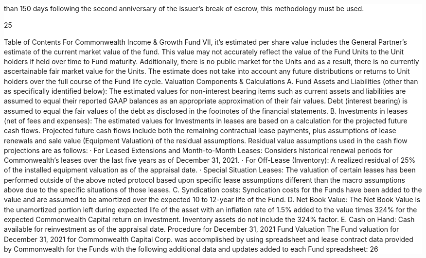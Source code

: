 than 150 days following the second anniversary of the issuer’s break of escrow, this methodology must be used.

25

Table of Contents
For Commonwealth Income & Growth Fund VII, it’s estimated per share value includes the General Partner’s estimate of the current market value
of the fund. This value may not accurately reflect the value of the Fund Units to the Unit holders if held over time to Fund maturity. Additionally,
there is no public market for the Units and as a result, there is no currently ascertainable fair market value for the Units. The estimate does not
take into account any future distributions or returns to Unit holders over the full course of the Fund life cycle.
Valuation Components & Calculations
A. Fund Assets and Liabilities (other than as specifically identified below): The estimated values for non-interest bearing items such as
current assets and liabilities are assumed to equal their reported GAAP balances as an appropriate approximation of their fair values.
Debt (interest bearing) is assumed to equal the fair values of the debt as disclosed in the footnotes of the financial statements.
B. Investments in leases (net of fees and expenses): The estimated values for Investments in leases are based on a calculation for the
projected future cash flows. Projected future cash flows include both the remaining contractual lease payments, plus assumptions of
lease renewals and sale value (Equipment Valuation) of the residual assumptions.
Residual value assumptions used in the cash flow projections are as follows:
· For Leased Extensions and Month-to-Month Leases: Considers historical renewal periods for Commonwealth’s leases over
the last five years as of December 31, 2021.
· For Off-Lease (Inventory): A realized residual of 25% of the installed equipment valuation as of the appraisal date.
· Special Situation Leases: The valuation of certain leases has been performed outside of the above noted protocol based upon
specific lease assumptions different than the macro assumptions above due to the specific situations of those leases.
C. Syndication costs: Syndication costs for the Funds have been added to the value and are assumed to be amortized over the expected 10
to 12-year life of the Fund.
D. Net Book Value: The Net Book Value is the unamortized portion left during expected life of the asset with an inflation rate of 1.5%
added to the value times 324% for the expected Commonwealth Capital return on investment. Inventory assets do not include the 324%
factor.
E. Cash on Hand: Cash available for reinvestment as of the appraisal date.
Procedure for December 31, 2021 Fund Valuation
The Fund valuation for December 31, 2021 for Commonwealth Capital Corp. was accomplished by using spreadsheet and lease contract data
provided by Commonwealth for the Funds with the following additional data and updates added to each Fund spreadsheet:
26
